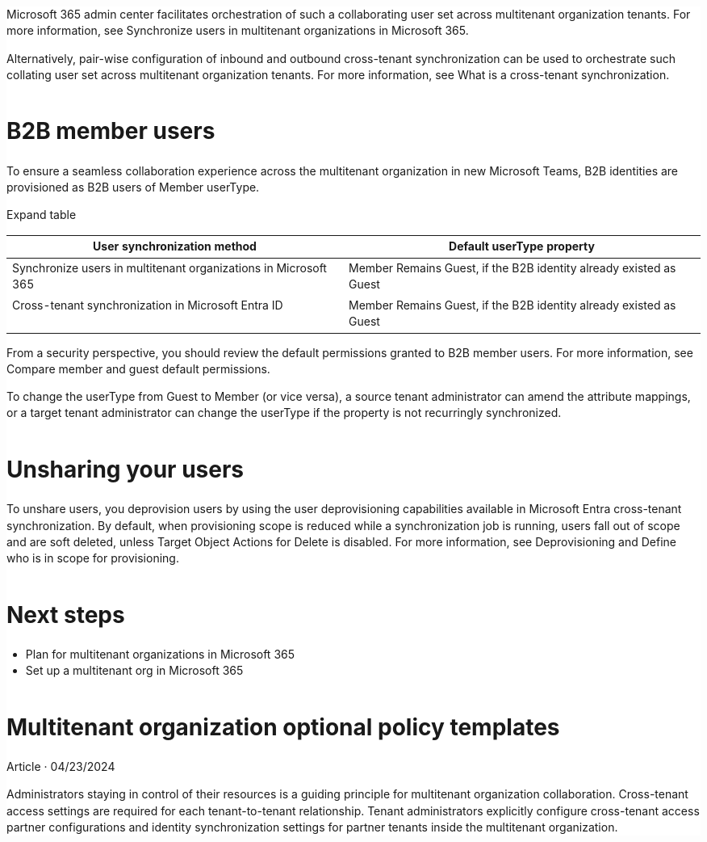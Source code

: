</figure>

Microsoft 365 admin center facilitates orchestration of such a collaborating user set across multitenant organization tenants. For more information, see Synchronize users in multitenant organizations in Microsoft 365.

Alternatively, pair-wise configuration of inbound and outbound cross-tenant synchronization can be used to orchestrate such collating user set across multitenant organization tenants. For more information, see What is a cross-tenant synchronization.

# B2B member users

To ensure a seamless collaboration experience across the multitenant organization in new Microsoft Teams, B2B identities are provisioned as B2B users of Member userType.

Expand table

| User synchronization method | Default userType property |
| - | - |
| Synchronize users in multitenant organizations in Microsoft 365 | Member Remains Guest, if the B2B identity already existed as Guest |
| Cross-tenant synchronization in Microsoft Entra ID | Member Remains Guest, if the B2B identity already existed as Guest |

From a security perspective, you should review the default permissions granted to B2B member users. For more information, see Compare member and guest default permissions.

To change the userType from Guest to Member (or vice versa), a source tenant administrator can amend the attribute mappings, or a target tenant administrator can change the userType if the property is not recurringly synchronized.

# Unsharing your users

To unshare users, you deprovision users by using the user deprovisioning capabilities available in Microsoft Entra cross-tenant synchronization. By default, when provisioning scope is reduced while a synchronization job is running, users fall out of scope and are soft deleted, unless Target Object Actions for Delete is disabled. For more information, see Deprovisioning and Define who is in scope for provisioning.

# Next steps

- Plan for multitenant organizations in Microsoft 365
- Set up a multitenant org in Microsoft 365

Multitenant organization optional policy templates
===

Article · 04/23/2024

Administrators staying in control of their resources is a guiding principle for multitenant organization collaboration. Cross-tenant access settings are required for each tenant-to-tenant relationship. Tenant administrators explicitly configure cross-tenant access partner configurations and identity synchronization settings for partner tenants inside the multitenant organization.
